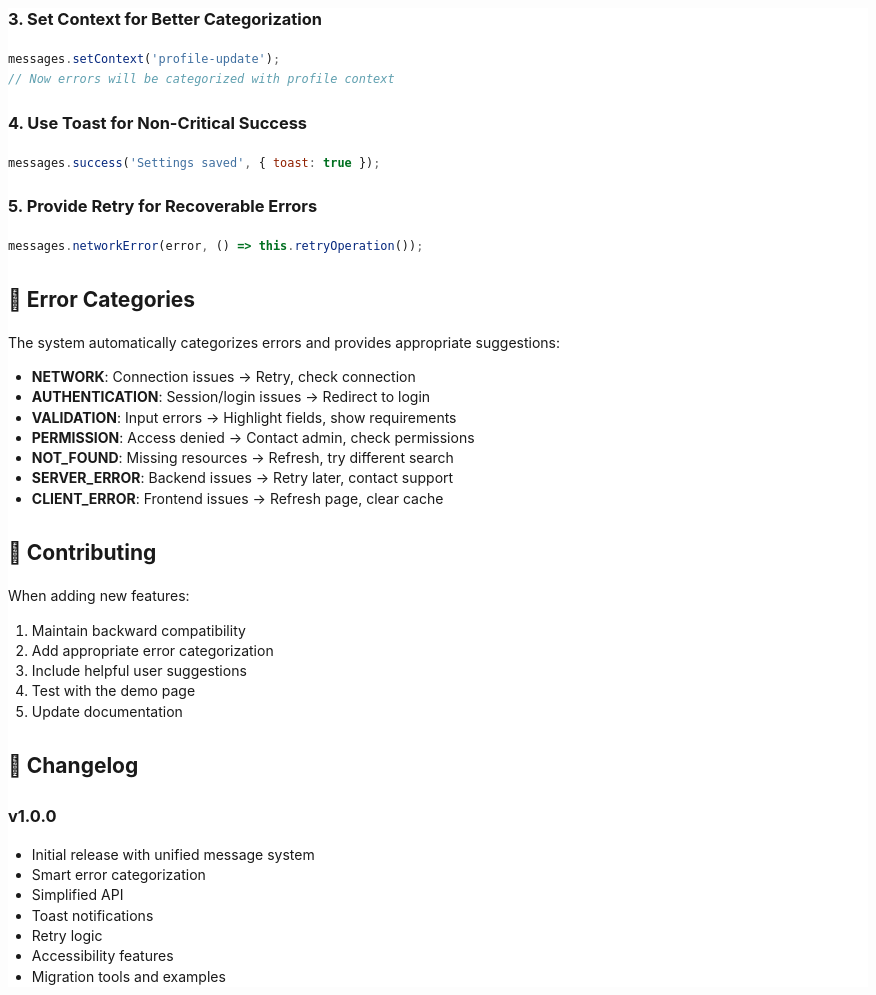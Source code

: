 ### 3. Set Context for Better Categorization
```javascript
messages.setContext('profile-update');
// Now errors will be categorized with profile context
```

### 4. Use Toast for Non-Critical Success
```javascript
messages.success('Settings saved', { toast: true });
```

### 5. Provide Retry for Recoverable Errors
```javascript
messages.networkError(error, () => this.retryOperation());
```

## 🚨 Error Categories

The system automatically categorizes errors and provides appropriate suggestions:

- **NETWORK**: Connection issues → Retry, check connection
- **AUTHENTICATION**: Session/login issues → Redirect to login
- **VALIDATION**: Input errors → Highlight fields, show requirements
- **PERMISSION**: Access denied → Contact admin, check permissions
- **NOT_FOUND**: Missing resources → Refresh, try different search
- **SERVER_ERROR**: Backend issues → Retry later, contact support
- **CLIENT_ERROR**: Frontend issues → Refresh page, clear cache

## 🤝 Contributing

When adding new features:

1. Maintain backward compatibility
2. Add appropriate error categorization
3. Include helpful user suggestions
4. Test with the demo page
5. Update documentation

## 📝 Changelog

### v1.0.0
- Initial release with unified message system
- Smart error categorization
- Simplified API
- Toast notifications
- Retry logic
- Accessibility features
- Migration tools and examples
